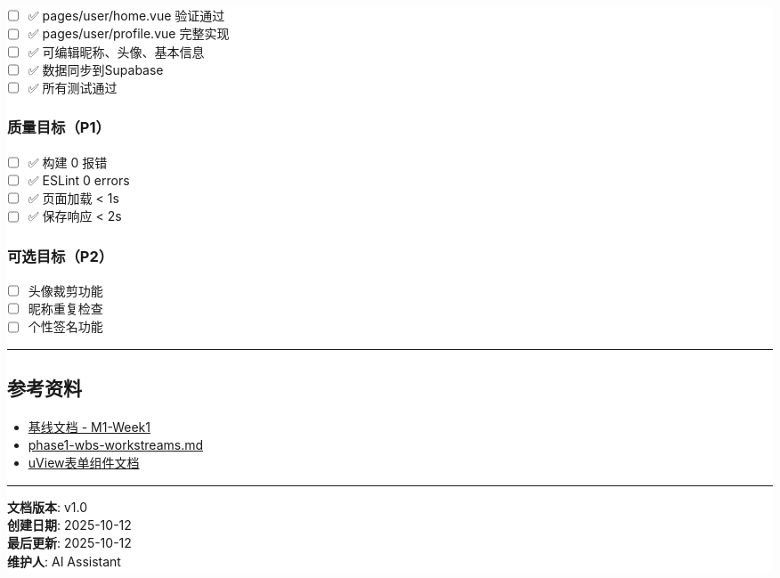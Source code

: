 - [ ] ✅ pages/user/home.vue 验证通过
- [ ] ✅ pages/user/profile.vue 完整实现
- [ ] ✅ 可编辑昵称、头像、基本信息
- [ ] ✅ 数据同步到Supabase
- [ ] ✅ 所有测试通过

### 质量目标（P1）

- [ ] ✅ 构建 0 报错
- [ ] ✅ ESLint 0 errors
- [ ] ✅ 页面加载 < 1s
- [ ] ✅ 保存响应 < 2s

### 可选目标（P2）

- [ ] 头像裁剪功能
- [ ] 昵称重复检查
- [ ] 个性签名功能

---

## 参考资料

- [基线文档 - M1-Week1](../../../CraneHeart开发周期计划-用户端.md#week-1-1027-1031---基础模块)
- [phase1-wbs-workstreams.md](../../../docs/phase1-wbs-workstreams.md#ws-m1-w1-002用户信息页面完善)
- [uView表单组件文档](https://www.uviewui.com/components/form.html)

---

**文档版本**: v1.0  
**创建日期**: 2025-10-12  
**最后更新**: 2025-10-12  
**维护人**: AI Assistant


